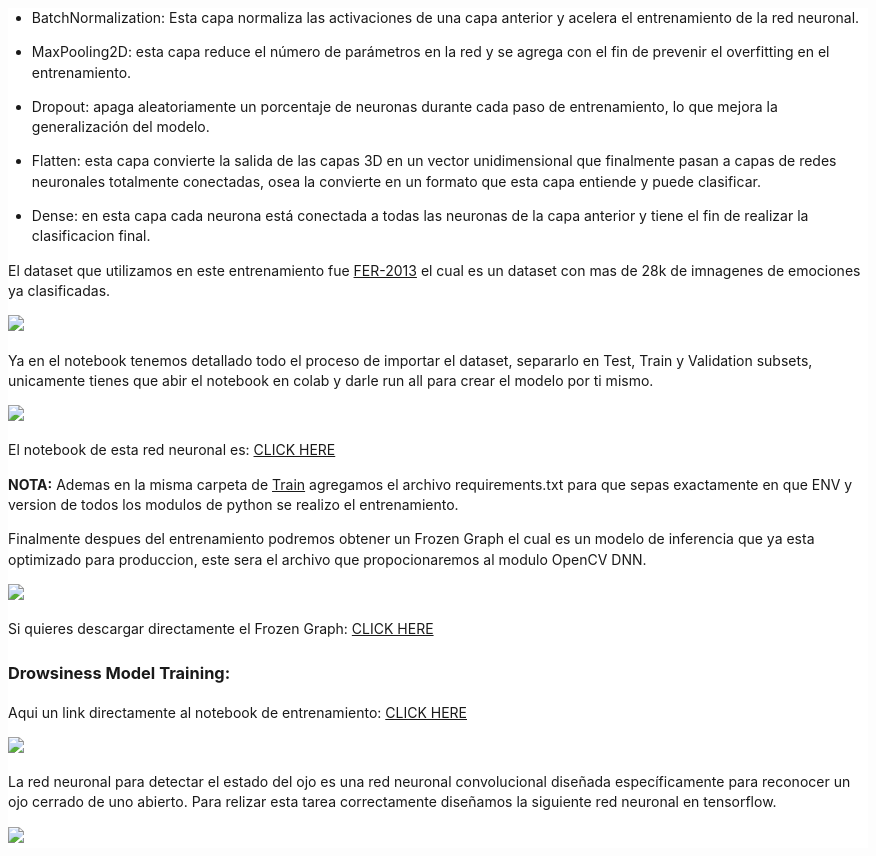 - BatchNormalization: Esta capa normaliza las activaciones de una capa anterior y acelera el entrenamiento de la red neuronal.
  
- MaxPooling2D: esta capa reduce el número de parámetros en la red y se agrega con el fin de prevenir el overfitting en el entrenamiento.
  
- Dropout: apaga aleatoriamente un porcentaje de neuronas durante cada paso de entrenamiento, lo que mejora la generalización del modelo.
  
- Flatten: esta capa convierte la salida de las capas 3D en un vector unidimensional que finalmente pasan a capas de redes neuronales totalmente conectadas, osea la convierte en un formato que esta capa entiende y puede clasificar.
  
- Dense: en esta capa cada neurona está conectada a todas las neuronas de la capa anterior y tiene el fin de realizar la clasificacion final.

El dataset que utilizamos en este entrenamiento fue [FER-2013](https://huggingface.co/spaces/mxz/emtion/resolve/c697775e0adc35a9cec32bd4d3484b5f5a263748/fer2013.csv) el cual es un dataset con mas de 28k de imnagenes de emociones ya clasificadas.

<img src="https://i.ibb.co/dtLZfhy/image.png" width="1000">

Ya en el notebook tenemos detallado todo el proceso de importar el dataset, separarlo en Test, Train y Validation subsets, unicamente tienes que abir el notebook en colab y darle run all para crear el modelo por ti mismo.

<img src="https://i.ibb.co/D55MdD3/New-Project.png" width="1000">

El notebook de esta red neuronal es: [CLICK HERE](./Emotions/train/Train_Test_and_Deploy_Emotions.ipynb)

**NOTA:** Ademas en la misma carpeta de [Train](./Emotions/train/) agregamos el archivo requirements.txt para que sepas exactamente en que ENV y version de todos los modulos de python se realizo el entrenamiento.

Finalmente despues del entrenamiento podremos obtener un Frozen Graph el cual es un modelo de inferencia que ya esta optimizado para produccion, este sera el archivo que propocionaremos al modulo OpenCV DNN.

<img src="https://i.ibb.co/NyLBGqF/image.png" width="1000">

Si quieres descargar directamente el Frozen Graph: [CLICK HERE](./Emotions/model/emotions-v1.pb)

### Drowsiness Model Training:

Aqui un link directamente al notebook de entrenamiento: [CLICK HERE](./Drowsiness/train/Train_Test_and_Deploy_Blink.ipynb)

<img src="https://i.ibb.co/MVQfBq2/vlcsnap-2023-11-27-23h13m20s380.png" width="1000">

La red neuronal para detectar el estado del ojo es una red neuronal convolucional diseñada específicamente para reconocer un ojo cerrado de uno abierto. Para relizar esta tarea correctamente diseñamos la siguiente red neuronal en tensorflow.

<img src="https://i.ibb.co/9N93ttX/New-Project-3.png" width="1000">
